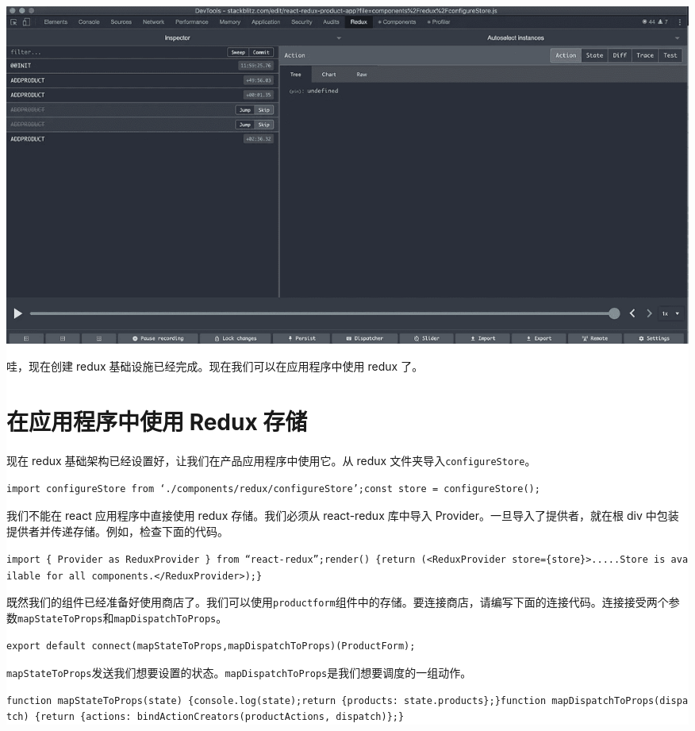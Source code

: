 ![](img/6f9222bb656b64156493e2b286036be9.png)

哇，现在创建 redux 基础设施已经完成。现在我们可以在应用程序中使用 redux 了。

# 在应用程序中使用 Redux 存储

现在 redux 基础架构已经设置好，让我们在产品应用程序中使用它。从 redux 文件夹导入`configureStore`。

```
import configureStore from ‘./components/redux/configureStore’;const store = configureStore();
```

我们不能在 react 应用程序中直接使用 redux 存储。我们必须从 react-redux 库中导入 Provider。一旦导入了提供者，就在根 div 中包装提供者并传递存储。例如，检查下面的代码。

```
import { Provider as ReduxProvider } from “react-redux”;render() {return (<ReduxProvider store={store}>.....Store is available for all components.</ReduxProvider>);}
```

既然我们的组件已经准备好使用商店了。我们可以使用`productform`组件中的存储。要连接商店，请编写下面的连接代码。连接接受两个参数`mapStateToProps`和`mapDispatchToProps`。

```
export default connect(mapStateToProps,mapDispatchToProps)(ProductForm);
```

`mapStateToProps`发送我们想要设置的状态。`mapDispatchToProps`是我们想要调度的一组动作。

```
function mapStateToProps(state) {console.log(state);return {products: state.products};}function mapDispatchToProps(dispatch) {return {actions: bindActionCreators(productActions, dispatch)};}
```
